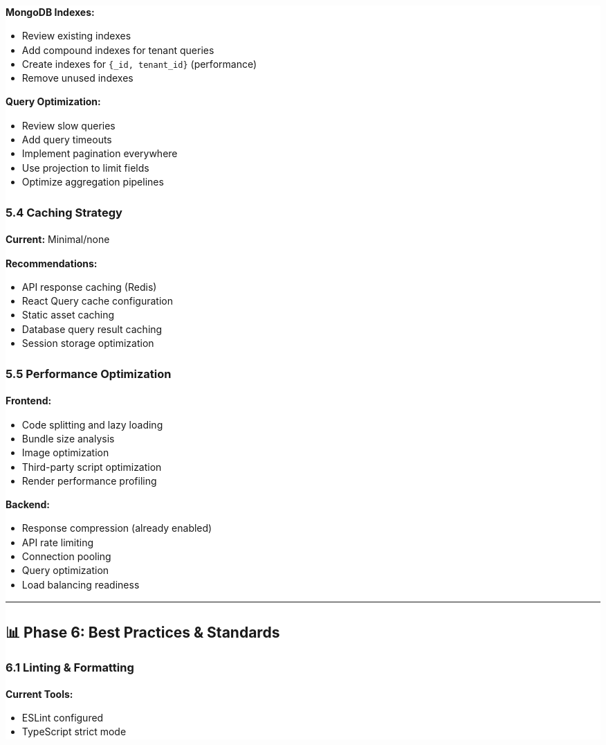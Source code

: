 **MongoDB Indexes:**

- Review existing indexes
- Add compound indexes for tenant queries
- Create indexes for `{_id, tenant_id}` (performance)
- Remove unused indexes

**Query Optimization:**

- Review slow queries
- Add query timeouts
- Implement pagination everywhere
- Use projection to limit fields
- Optimize aggregation pipelines

### 5.4 Caching Strategy

**Current:** Minimal/none

**Recommendations:**

- API response caching (Redis)
- React Query cache configuration
- Static asset caching
- Database query result caching
- Session storage optimization

### 5.5 Performance Optimization

**Frontend:**

- Code splitting and lazy loading
- Bundle size analysis
- Image optimization
- Third-party script optimization
- Render performance profiling

**Backend:**

- Response compression (already enabled)
- API rate limiting
- Connection pooling
- Query optimization
- Load balancing readiness

---

## 📊 Phase 6: Best Practices & Standards

### 6.1 Linting & Formatting

**Current Tools:**

- ESLint configured
- TypeScript strict mode
